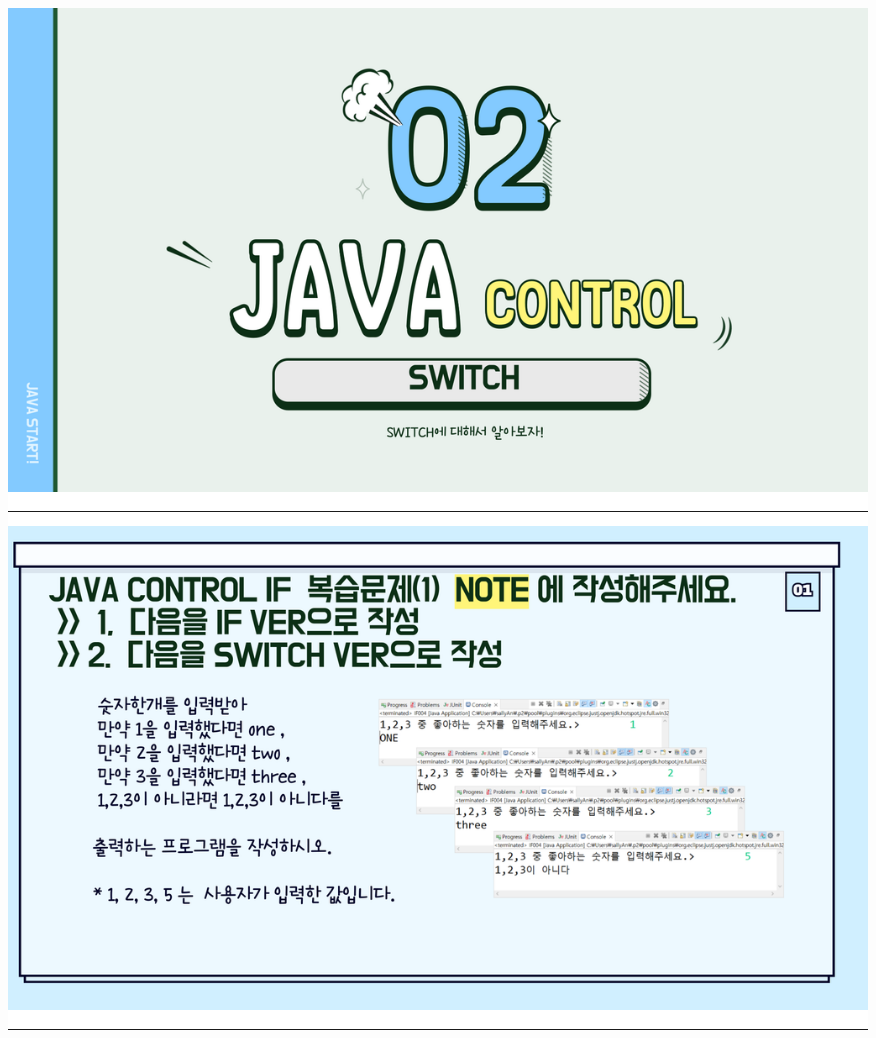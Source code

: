 <img src="./chapter4-1/043.png" alt="제어문 043" width="100%" />

---

<img src="./chapter4-1/044.png" alt="제어문 044" width="100%" />

---